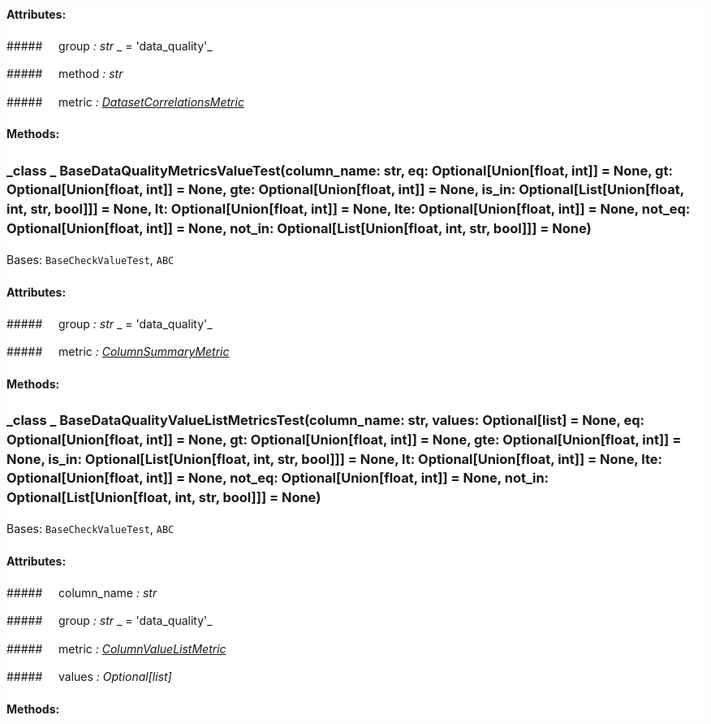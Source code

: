 
#### Attributes: 

#####&nbsp;&nbsp;&nbsp;&nbsp; group _: str_ _ = 'data_quality'_ 

#####&nbsp;&nbsp;&nbsp;&nbsp; method _: str_ 

#####&nbsp;&nbsp;&nbsp;&nbsp; metric _: [DatasetCorrelationsMetric](evidently.metrics.data_quality.md#evidently.metrics.data_quality.dataset_correlations_metric.DatasetCorrelationsMetric)_ 

#### Methods: 

### _class _ BaseDataQualityMetricsValueTest(column_name: str, eq: Optional[Union[float, int]] = None, gt: Optional[Union[float, int]] = None, gte: Optional[Union[float, int]] = None, is_in: Optional[List[Union[float, int, str, bool]]] = None, lt: Optional[Union[float, int]] = None, lte: Optional[Union[float, int]] = None, not_eq: Optional[Union[float, int]] = None, not_in: Optional[List[Union[float, int, str, bool]]] = None)
Bases: `BaseCheckValueTest`, `ABC`


#### Attributes: 

#####&nbsp;&nbsp;&nbsp;&nbsp; group _: str_ _ = 'data_quality'_ 

#####&nbsp;&nbsp;&nbsp;&nbsp; metric _: [ColumnSummaryMetric](evidently.metrics.data_integrity.md#evidently.metrics.data_integrity.column_summary_metric.ColumnSummaryMetric)_ 

#### Methods: 

### _class _ BaseDataQualityValueListMetricsTest(column_name: str, values: Optional[list] = None, eq: Optional[Union[float, int]] = None, gt: Optional[Union[float, int]] = None, gte: Optional[Union[float, int]] = None, is_in: Optional[List[Union[float, int, str, bool]]] = None, lt: Optional[Union[float, int]] = None, lte: Optional[Union[float, int]] = None, not_eq: Optional[Union[float, int]] = None, not_in: Optional[List[Union[float, int, str, bool]]] = None)
Bases: `BaseCheckValueTest`, `ABC`


#### Attributes: 

#####&nbsp;&nbsp;&nbsp;&nbsp; column_name _: str_ 

#####&nbsp;&nbsp;&nbsp;&nbsp; group _: str_ _ = 'data_quality'_ 

#####&nbsp;&nbsp;&nbsp;&nbsp; metric _: [ColumnValueListMetric](evidently.metrics.data_quality.md#evidently.metrics.data_quality.column_value_list_metric.ColumnValueListMetric)_ 

#####&nbsp;&nbsp;&nbsp;&nbsp; values _: Optional[list]_ 

#### Methods: 
